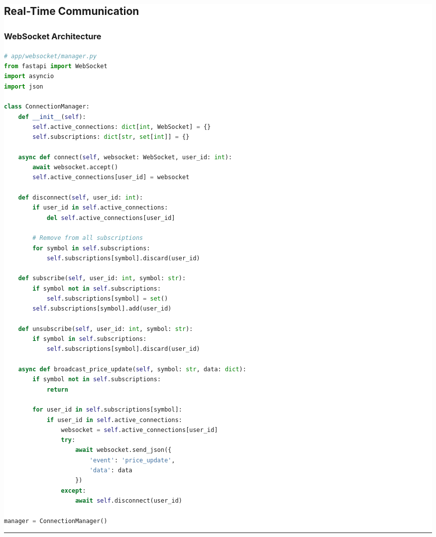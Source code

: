 
## Real-Time Communication

### WebSocket Architecture

```python
# app/websocket/manager.py
from fastapi import WebSocket
import asyncio
import json

class ConnectionManager:
    def __init__(self):
        self.active_connections: dict[int, WebSocket] = {}
        self.subscriptions: dict[str, set[int]] = {}
    
    async def connect(self, websocket: WebSocket, user_id: int):
        await websocket.accept()
        self.active_connections[user_id] = websocket
    
    def disconnect(self, user_id: int):
        if user_id in self.active_connections:
            del self.active_connections[user_id]
        
        # Remove from all subscriptions
        for symbol in self.subscriptions:
            self.subscriptions[symbol].discard(user_id)
    
    def subscribe(self, user_id: int, symbol: str):
        if symbol not in self.subscriptions:
            self.subscriptions[symbol] = set()
        self.subscriptions[symbol].add(user_id)
    
    def unsubscribe(self, user_id: int, symbol: str):
        if symbol in self.subscriptions:
            self.subscriptions[symbol].discard(user_id)
    
    async def broadcast_price_update(self, symbol: str, data: dict):
        if symbol not in self.subscriptions:
            return
        
        for user_id in self.subscriptions[symbol]:
            if user_id in self.active_connections:
                websocket = self.active_connections[user_id]
                try:
                    await websocket.send_json({
                        'event': 'price_update',
                        'data': data
                    })
                except:
                    await self.disconnect(user_id)

manager = ConnectionManager()
```

---